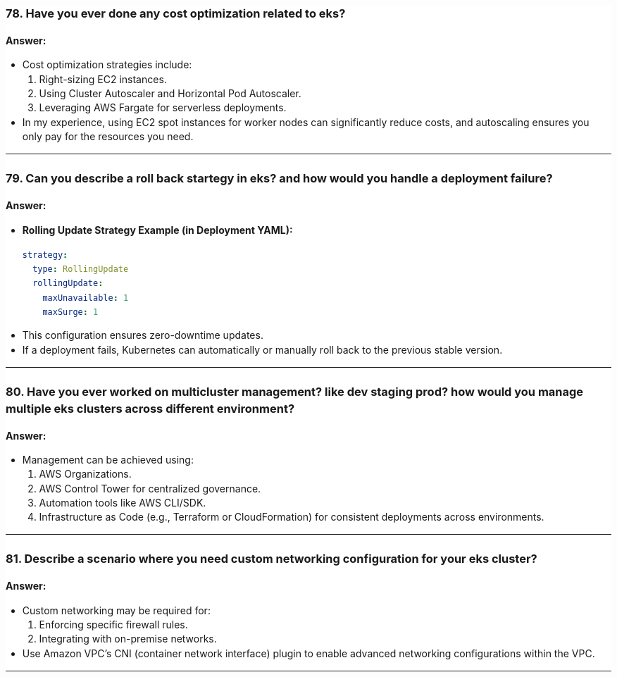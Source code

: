 ### 78. Have you ever done any cost optimization related to eks?

**Answer:**

- Cost optimization strategies include:
  1. Right-sizing EC2 instances.
  2. Using Cluster Autoscaler and Horizontal Pod Autoscaler.
  3. Leveraging AWS Fargate for serverless deployments.
- In my experience, using EC2 spot instances for worker nodes can significantly reduce costs, and autoscaling ensures you only pay for the resources you need.

---

### 79. Can you describe a roll back startegy in eks? and how would you handle a deployment failure?

**Answer:**

- **Rolling Update Strategy Example (in Deployment YAML):**
  ```yaml
  strategy:
    type: RollingUpdate
    rollingUpdate:
      maxUnavailable: 1
      maxSurge: 1
  ```
- This configuration ensures zero-downtime updates.
- If a deployment fails, Kubernetes can automatically or manually roll back to the previous stable version.

---

### 80. Have you ever worked on multicluster management? like dev staging prod? how would you manage multiple eks clusters across different environment?

**Answer:**

- Management can be achieved using:
  1. AWS Organizations.
  2. AWS Control Tower for centralized governance.
  3. Automation tools like AWS CLI/SDK.
  4. Infrastructure as Code (e.g., Terraform or CloudFormation) for consistent deployments across environments.

---

### 81. Describe a scenario where you need custom networking configuration for your eks cluster?

**Answer:**

- Custom networking may be required for:
  1. Enforcing specific firewall rules.
  2. Integrating with on-premise networks.
- Use Amazon VPC’s CNI (container network interface) plugin to enable advanced networking configurations within the VPC.

---